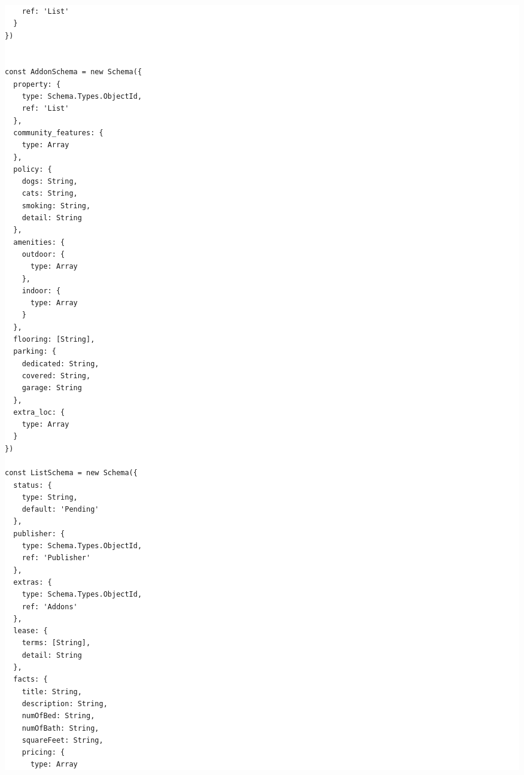 ```
    ref: 'List'
  }
})


const AddonSchema = new Schema({
  property: {
    type: Schema.Types.ObjectId,
    ref: 'List'
  },
  community_features: {
    type: Array
  },
  policy: {
    dogs: String,
    cats: String,
    smoking: String,
    detail: String
  },
  amenities: {
    outdoor: {
      type: Array
    },
    indoor: {
      type: Array
    }
  },
  flooring: [String],
  parking: {
    dedicated: String,
    covered: String,
    garage: String
  },
  extra_loc: {
    type: Array
  }
})

const ListSchema = new Schema({
  status: {
    type: String,
    default: 'Pending'
  },
  publisher: {
    type: Schema.Types.ObjectId,
    ref: 'Publisher'
  },
  extras: {
    type: Schema.Types.ObjectId,
    ref: 'Addons'
  },
  lease: {
    terms: [String],
    detail: String
  },
  facts: {
    title: String,
    description: String,
    numOfBed: String,
    numOfBath: String,
    squareFeet: String,
    pricing: {
      type: Array
```
